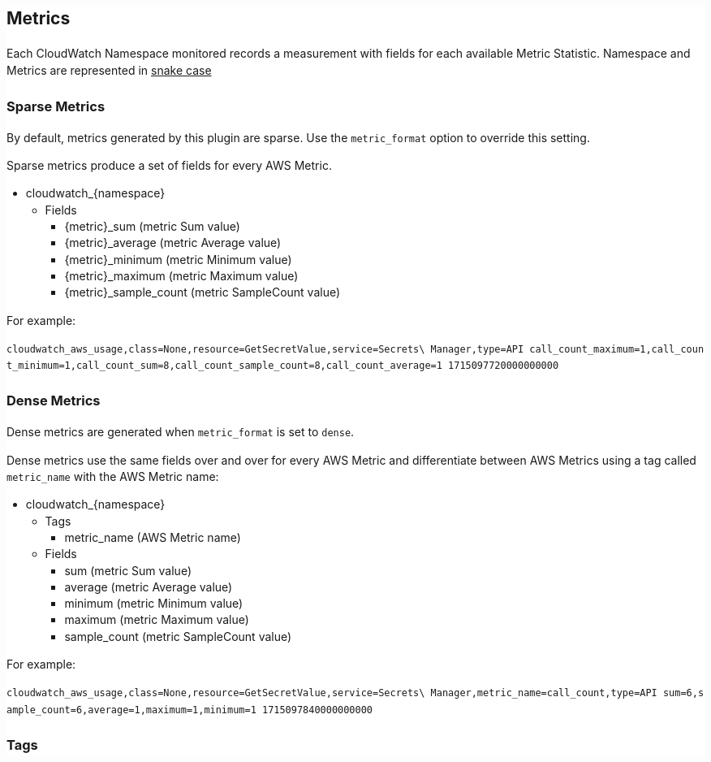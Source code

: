 ## Metrics

Each CloudWatch Namespace monitored records a measurement with fields for each
available Metric Statistic. Namespace and Metrics are represented in [snake
case](https://en.wikipedia.org/wiki/Snake_case)

### Sparse Metrics

By default, metrics generated by this plugin are sparse. Use the `metric_format`
option to override this setting.

Sparse metrics produce a set of fields for every AWS Metric.

- cloudwatch_{namespace}
  - Fields
    - {metric}_sum         (metric Sum value)
    - {metric}_average     (metric Average value)
    - {metric}_minimum     (metric Minimum value)
    - {metric}_maximum     (metric Maximum value)
    - {metric}_sample_count (metric SampleCount value)

For example:

```text
cloudwatch_aws_usage,class=None,resource=GetSecretValue,service=Secrets\ Manager,type=API call_count_maximum=1,call_count_minimum=1,call_count_sum=8,call_count_sample_count=8,call_count_average=1 1715097720000000000
```

### Dense Metrics

Dense metrics are generated when `metric_format` is set to `dense`.

Dense metrics use the same fields over and over for every AWS Metric and
differentiate between AWS Metrics using a tag called `metric_name` with the AWS
Metric name:

- cloudwatch_{namespace}
  - Tags
    - metric_name (AWS Metric name)
  - Fields
    - sum         (metric Sum value)
    - average     (metric Average value)
    - minimum     (metric Minimum value)
    - maximum     (metric Maximum value)
    - sample_count (metric SampleCount value)

For example:

```text
cloudwatch_aws_usage,class=None,resource=GetSecretValue,service=Secrets\ Manager,metric_name=call_count,type=API sum=6,sample_count=6,average=1,maximum=1,minimum=1 1715097840000000000
```

### Tags
